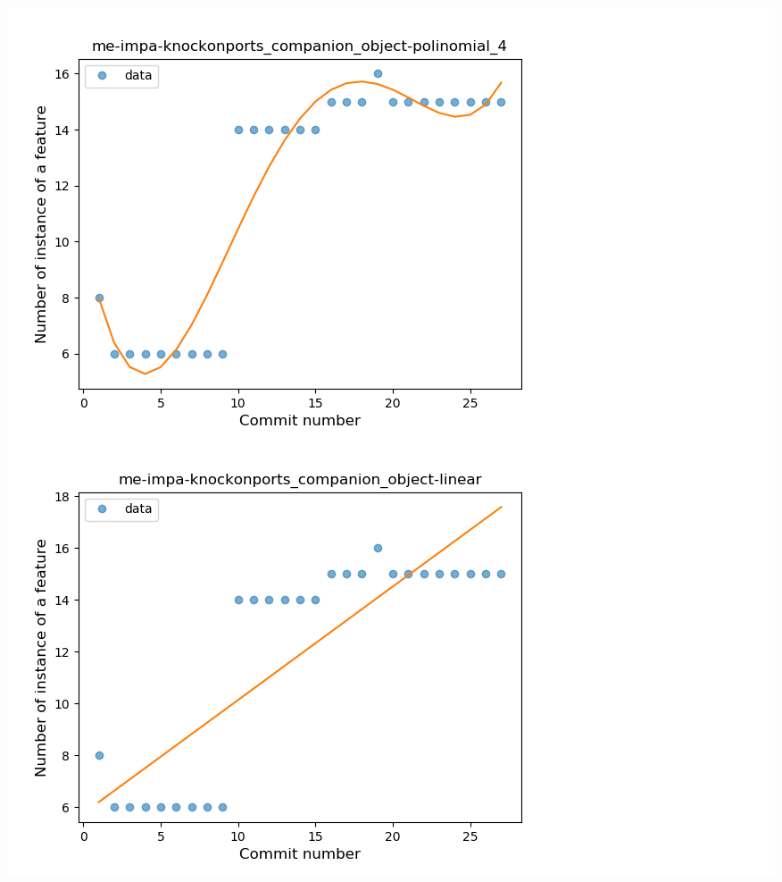 ![me-impa-knockonports T11_4](../plots/me-impa-knockonports_companion_object_T11_4.png)
![me-impa-knockonports T1](../plots/me-impa-knockonports_companion_object_T1.png)
